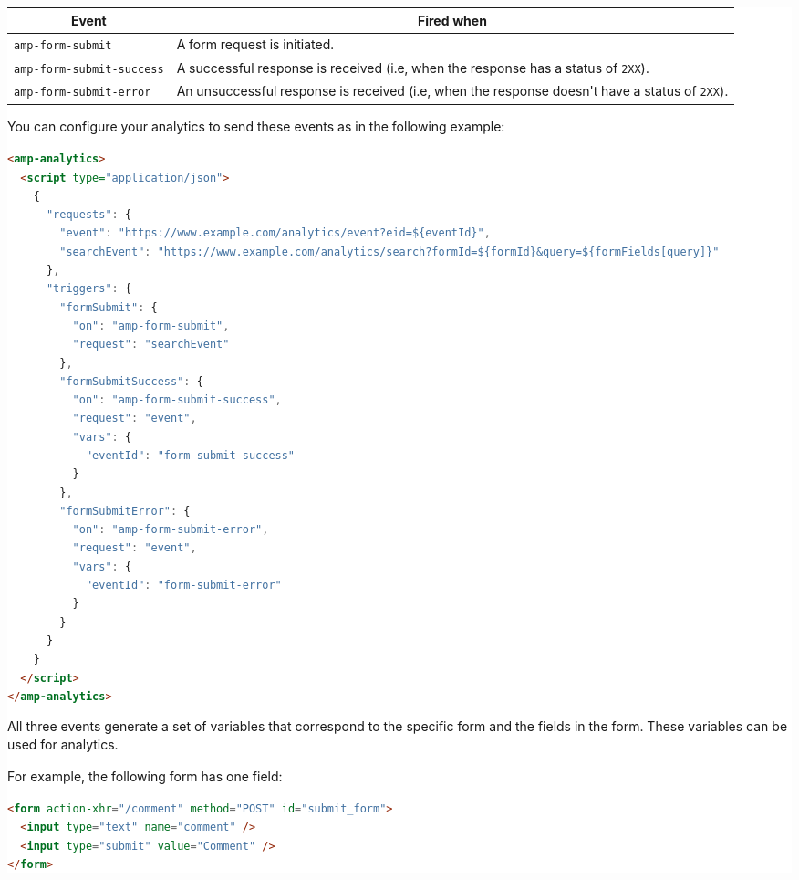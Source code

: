 | Event                     | Fired when                        |
|---------------------------|-----------------------------------|
| `amp-form-submit`         | A form request is initiated.      |
| `amp-form-submit-success` | A successful response is received (i.e, when the response has a status of `2XX`). |
| `amp-form-submit-error`   | An unsuccessful response is received (i.e, when the response doesn't have a status of `2XX`). |

You can configure your analytics to send these events as in the following example:

```html
<amp-analytics>
  <script type="application/json">
    {
      "requests": {
        "event": "https://www.example.com/analytics/event?eid=${eventId}",
        "searchEvent": "https://www.example.com/analytics/search?formId=${formId}&query=${formFields[query]}"
      },
      "triggers": {
        "formSubmit": {
          "on": "amp-form-submit",
          "request": "searchEvent"
        },
        "formSubmitSuccess": {
          "on": "amp-form-submit-success",
          "request": "event",
          "vars": {
            "eventId": "form-submit-success"
          }
        },
        "formSubmitError": {
          "on": "amp-form-submit-error",
          "request": "event",
          "vars": {
            "eventId": "form-submit-error"
          }
        }
      }
    }
  </script>
</amp-analytics>
```

All three events generate a set of variables that correspond to the specific form and the fields in the form. These variables can be used for analytics.

For example, the following form has one field:

```html
<form action-xhr="/comment" method="POST" id="submit_form">
  <input type="text" name="comment" />
  <input type="submit" value="Comment" />
</form>
```
